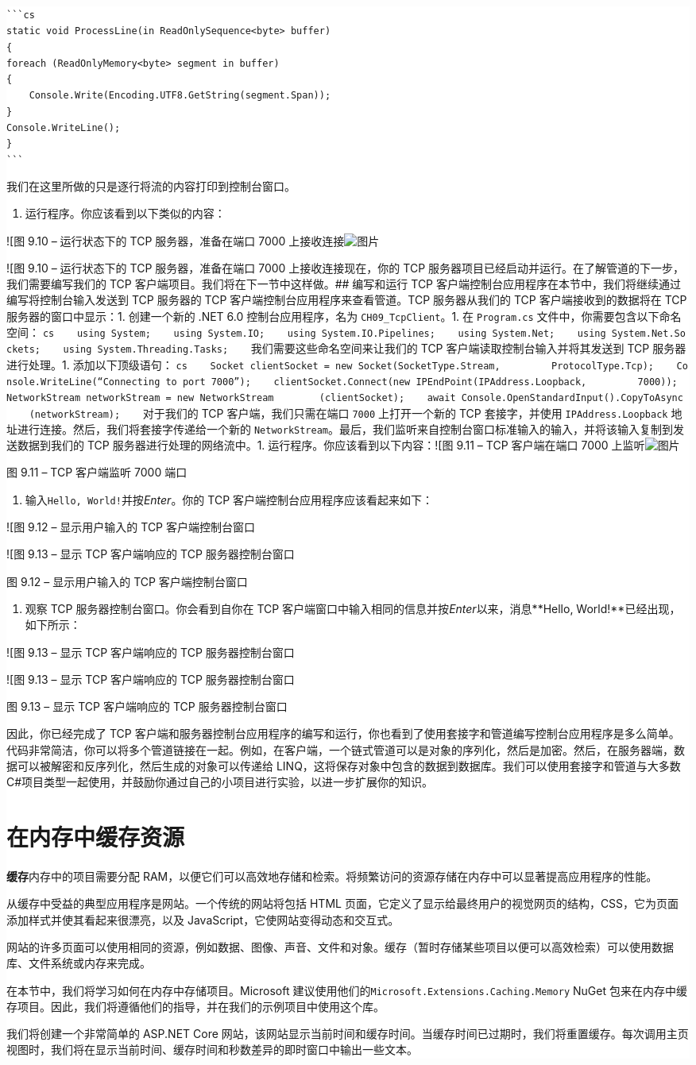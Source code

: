     ```cs
    static void ProcessLine(in ReadOnlySequence<byte> buffer)
    {
    foreach (ReadOnlyMemory<byte> segment in buffer)
    {         
        Console.Write(Encoding.UTF8.GetString(segment.Span));
    }
    Console.WriteLine();
    }
    ```

我们在这里所做的只是逐行将流的内容打印到控制台窗口。

1.  运行程序。你应该看到以下类似的内容：

![图 9.10 – 运行状态下的 TCP 服务器，准备在端口 7000 上接收连接![图片](img/B16617_Figure_9.12.jpg)

![图 9.10 – 运行状态下的 TCP 服务器，准备在端口 7000 上接收连接现在，你的 TCP 服务器项目已经启动并运行。在了解管道的下一步，我们需要编写我们的 TCP 客户端项目。我们将在下一节中这样做。## 编写和运行 TCP 客户端控制台应用程序在本节中，我们将继续通过编写将控制台输入发送到 TCP 服务器的 TCP 客户端控制台应用程序来查看管道。TCP 服务器从我们的 TCP 客户端接收到的数据将在 TCP 服务器的窗口中显示：1.  创建一个新的 .NET 6.0 控制台应用程序，名为 `CH09_TcpClient`。1.  在 `Program.cs` 文件中，你需要包含以下命名空间：    ```cs    using System;    using System.IO;    using System.IO.Pipelines;    using System.Net;    using System.Net.Sockets;    using System.Threading.Tasks;    ```我们需要这些命名空间来让我们的 TCP 客户端读取控制台输入并将其发送到 TCP 服务器进行处理。1.  添加以下顶级语句：    ```cs    Socket clientSocket = new Socket(SocketType.Stream,         ProtocolType.Tcp);    Console.WriteLine(“Connecting to port 7000”);    clientSocket.Connect(new IPEndPoint(IPAddress.Loopback,         7000));    NetworkStream networkStream = new NetworkStream        (clientSocket);    await Console.OpenStandardInput().CopyToAsync        (networkStream);    ```对于我们的 TCP 客户端，我们只需在端口 `7000` 上打开一个新的 TCP 套接字，并使用 `IPAddress.Loopback` 地址进行连接。然后，我们将套接字传递给一个新的 `NetworkStream`。最后，我们监听来自控制台窗口标准输入的输入，并将该输入复制到发送数据到我们的 TCP 服务器进行处理的网络流中。1.  运行程序。你应该看到以下内容：![图 9.11 – TCP 客户端在端口 7000 上监听![图片](img/Image87742.jpg)

图 9.11 – TCP 客户端监听 7000 端口

1.  输入`Hello, World!`并按*Enter*。你的 TCP 客户端控制台应用程序应该看起来如下：

![图 9.12 – 显示用户输入的 TCP 客户端控制台窗口

![图 9.13 – 显示 TCP 客户端响应的 TCP 服务器控制台窗口

图 9.12 – 显示用户输入的 TCP 客户端控制台窗口

1.  观察 TCP 服务器控制台窗口。你会看到自你在 TCP 客户端窗口中输入相同的信息并按*Enter*以来，消息**Hello, World!**已经出现，如下所示：

![图 9.13 – 显示 TCP 客户端响应的 TCP 服务器控制台窗口

![图 9.13 – 显示 TCP 客户端响应的 TCP 服务器控制台窗口

图 9.13 – 显示 TCP 客户端响应的 TCP 服务器控制台窗口

因此，你已经完成了 TCP 客户端和服务器控制台应用程序的编写和运行，你也看到了使用套接字和管道编写控制台应用程序是多么简单。代码非常简洁，你可以将多个管道链接在一起。例如，在客户端，一个链式管道可以是对象的序列化，然后是加密。然后，在服务器端，数据可以被解密和反序列化，然后生成的对象可以传递给 LINQ，这将保存对象中包含的数据到数据库。我们可以使用套接字和管道与大多数 C#项目类型一起使用，并鼓励你通过自己的小项目进行实验，以进一步扩展你的知识。

# 在内存中缓存资源

**缓存**内存中的项目需要分配 RAM，以便它们可以高效地存储和检索。将频繁访问的资源存储在内存中可以显著提高应用程序的性能。

从缓存中受益的典型应用程序是网站。一个传统的网站将包括 HTML 页面，它定义了显示给最终用户的视觉网页的结构，CSS，它为页面添加样式并使其看起来很漂亮，以及 JavaScript，它使网站变得动态和交互式。

网站的许多页面可以使用相同的资源，例如数据、图像、声音、文件和对象。缓存（暂时存储某些项目以便可以高效检索）可以使用数据库、文件系统或内存来完成。

在本节中，我们将学习如何在内存中存储项目。Microsoft 建议使用他们的`Microsoft.Extensions.Caching.Memory` NuGet 包来在内存中缓存项目。因此，我们将遵循他们的指导，并在我们的示例项目中使用这个库。

我们将创建一个非常简单的 ASP.NET Core 网站，该网站显示当前时间和缓存时间。当缓存时间已过期时，我们将重置缓存。每次调用主页视图时，我们将在显示当前时间、缓存时间和秒数差异的即时窗口中输出一些文本。
